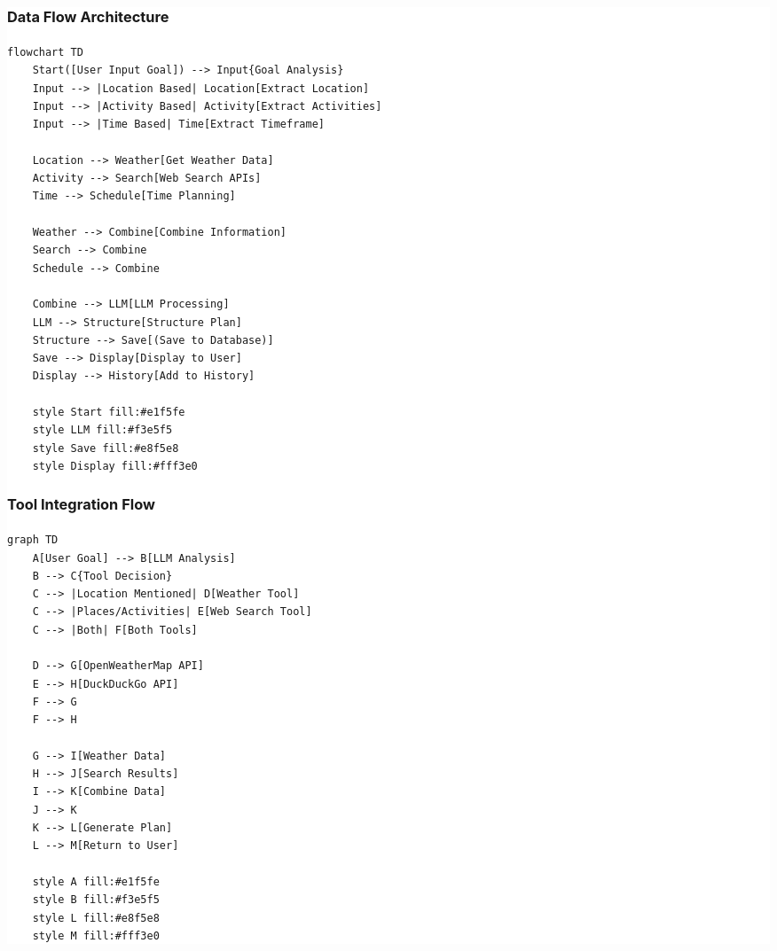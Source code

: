 ### Data Flow Architecture

```mermaid
flowchart TD
    Start([User Input Goal]) --> Input{Goal Analysis}
    Input --> |Location Based| Location[Extract Location]
    Input --> |Activity Based| Activity[Extract Activities]
    Input --> |Time Based| Time[Extract Timeframe]
    
    Location --> Weather[Get Weather Data]
    Activity --> Search[Web Search APIs]
    Time --> Schedule[Time Planning]
    
    Weather --> Combine[Combine Information]
    Search --> Combine
    Schedule --> Combine
    
    Combine --> LLM[LLM Processing]
    LLM --> Structure[Structure Plan]
    Structure --> Save[(Save to Database)]
    Save --> Display[Display to User]
    Display --> History[Add to History]
    
    style Start fill:#e1f5fe
    style LLM fill:#f3e5f5
    style Save fill:#e8f5e8
    style Display fill:#fff3e0
```

### Tool Integration Flow

```mermaid
graph TD
    A[User Goal] --> B[LLM Analysis]
    B --> C{Tool Decision}
    C --> |Location Mentioned| D[Weather Tool]
    C --> |Places/Activities| E[Web Search Tool]
    C --> |Both| F[Both Tools]
    
    D --> G[OpenWeatherMap API]
    E --> H[DuckDuckGo API]
    F --> G
    F --> H
    
    G --> I[Weather Data]
    H --> J[Search Results]
    I --> K[Combine Data]
    J --> K
    K --> L[Generate Plan]
    L --> M[Return to User]
    
    style A fill:#e1f5fe
    style B fill:#f3e5f5
    style L fill:#e8f5e8
    style M fill:#fff3e0
```

